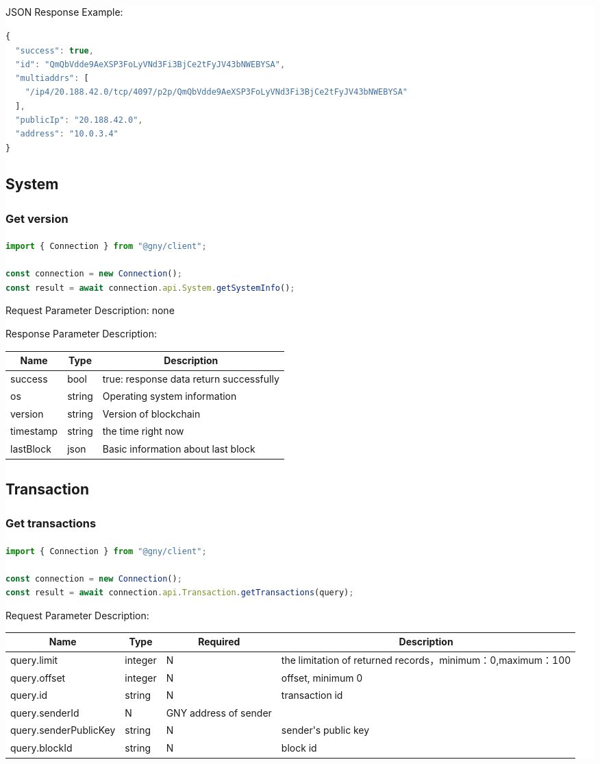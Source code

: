 JSON Response Example:

```js
{
  "success": true,
  "id": "QmQbVdde9AeXSP3FoLyVNd3Fi3BjCe2tFyJV43bNWEBYSA",
  "multiaddrs": [
    "/ip4/20.188.42.0/tcp/4097/p2p/QmQbVdde9AeXSP3FoLyVNd3Fi3BjCe2tFyJV43bNWEBYSA"
  ],
  "publicIp": "20.188.42.0",
  "address": "10.0.3.4"
}
```

## System

### Get version

```typescript
import { Connection } from "@gny/client";

const connection = new Connection();
const result = await connection.api.System.getSystemInfo();
```

Request Parameter Description: none

Response Parameter Description:

| Name      | Type   | Description                             |
| --------- | ------ | --------------------------------------- |
| success   | bool   | true: response data return successfully |
| os        | string | Operating system information            |
| version   | string | Version of blockchain                   |
| timestamp | string | the time right now                      |
| lastBlock | json   | Basic information about last block      |

## Transaction

### Get transactions

```typescript
import { Connection } from "@gny/client";

const connection = new Connection();
const result = await connection.api.Transaction.getTransactions(query);
```

Request Parameter Description:

| Name                  | Type     | Required              | Description                                                                                         |
| --------------------- | -------- | --------------------- | --------------------------------------------------------------------------------------------------- |
| query.limit           | integer  | N                     | the limitation of returned records，minimum：0,maximum：100                                         |
| query.offset          | integer  | N                     | offset, minimum 0                                                                                   |
| query.id              | string   | N                     | transaction id                                                                                      |
| query.senderId        | N        | GNY address of sender |
| query.senderPublicKey | string   | N                     | sender's public key                                                                                 |
| query.blockId         | string   | N                     | block id                                                                                            |